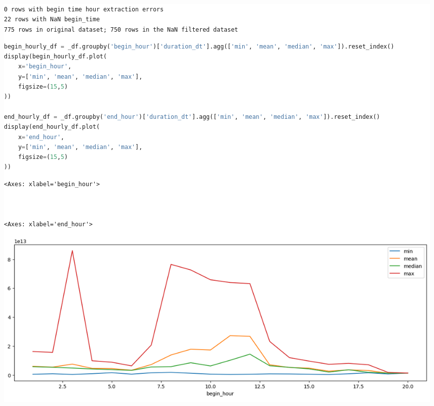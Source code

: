     0 rows with begin time hour extraction errors
    22 rows with NaN begin_time
    775 rows in original dataset; 750 rows in the NaN filtered dataset



```python
begin_hourly_df = _df.groupby('begin_hour')['duration_dt'].agg(['min', 'mean', 'median', 'max']).reset_index()
display(begin_hourly_df.plot(
    x='begin_hour', 
    y=['min', 'mean', 'median', 'max'], 
    figsize=(15,5)
))

end_hourly_df = _df.groupby('end_hour')['duration_dt'].agg(['min', 'mean', 'median', 'max']).reset_index()
display(end_hourly_df.plot(
    x='end_hour', 
    y=['min', 'mean', 'median', 'max'], 
    figsize=(15,5)
))
```


    <Axes: xlabel='begin_hour'>



    <Axes: xlabel='end_hour'>



    
![png](2024-10-28-exploration-orcas_files/2024-10-28-exploration-orcas_16_2.png)
    



    